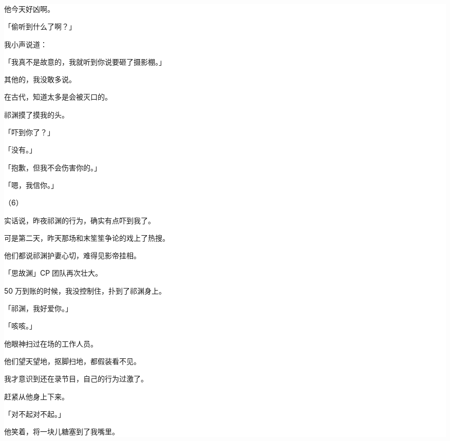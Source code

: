 他今天好凶啊。


「偷听到什么了啊？」


我小声说道：


「我真不是故意的，我就听到你说要砸了摄影棚。」


其他的，我没敢多说。


在古代，知道太多是会被灭口的。


祁渊摸了摸我的头。


「吓到你了？」


「没有。」


「抱歉，但我不会伤害你的。」


「嗯，我信你。」


（6）


实话说，昨夜祁渊的行为，确实有点吓到我了。


可是第二天，昨天那场和末笙笙争论的戏上了热搜。


他们都说祁渊护妻心切，难得见影帝挂相。


「思故渊」CP 团队再次壮大。


50 万到账的时候，我没控制住，扑到了祁渊身上。


「祁渊，我好爱你。」


「咳咳。」


他眼神扫过在场的工作人员。


他们望天望地，抠脚扫地，都假装看不见。


我才意识到还在录节目，自己的行为过激了。


赶紧从他身上下来。


「对不起对不起。」


他笑着，将一块儿糖塞到了我嘴里。
